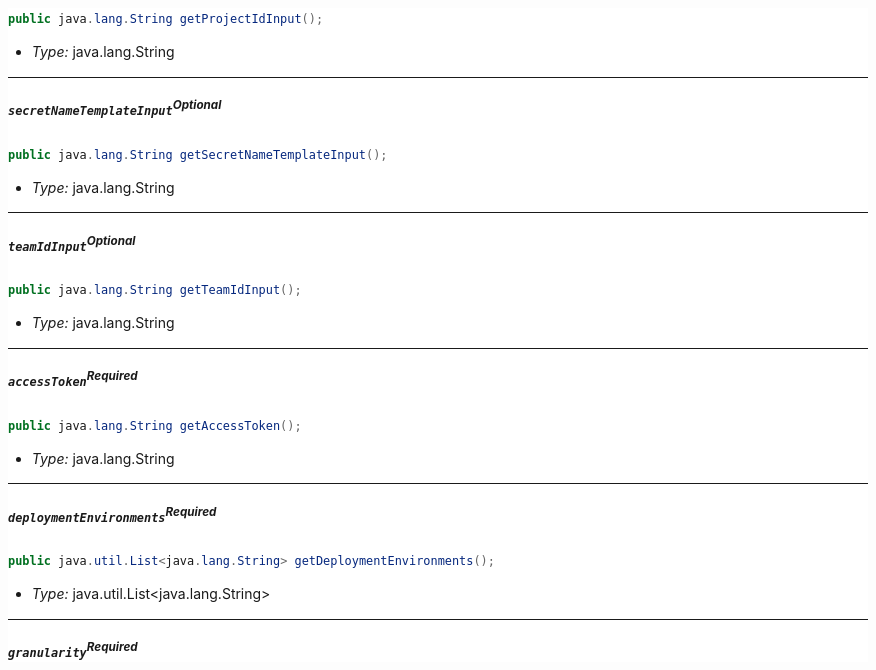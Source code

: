 ```java
public java.lang.String getProjectIdInput();
```

- *Type:* java.lang.String

---

##### `secretNameTemplateInput`<sup>Optional</sup> <a name="secretNameTemplateInput" id="@cdktf/provider-vault.secretsSyncVercelDestination.SecretsSyncVercelDestination.property.secretNameTemplateInput"></a>

```java
public java.lang.String getSecretNameTemplateInput();
```

- *Type:* java.lang.String

---

##### `teamIdInput`<sup>Optional</sup> <a name="teamIdInput" id="@cdktf/provider-vault.secretsSyncVercelDestination.SecretsSyncVercelDestination.property.teamIdInput"></a>

```java
public java.lang.String getTeamIdInput();
```

- *Type:* java.lang.String

---

##### `accessToken`<sup>Required</sup> <a name="accessToken" id="@cdktf/provider-vault.secretsSyncVercelDestination.SecretsSyncVercelDestination.property.accessToken"></a>

```java
public java.lang.String getAccessToken();
```

- *Type:* java.lang.String

---

##### `deploymentEnvironments`<sup>Required</sup> <a name="deploymentEnvironments" id="@cdktf/provider-vault.secretsSyncVercelDestination.SecretsSyncVercelDestination.property.deploymentEnvironments"></a>

```java
public java.util.List<java.lang.String> getDeploymentEnvironments();
```

- *Type:* java.util.List<java.lang.String>

---

##### `granularity`<sup>Required</sup> <a name="granularity" id="@cdktf/provider-vault.secretsSyncVercelDestination.SecretsSyncVercelDestination.property.granularity"></a>
